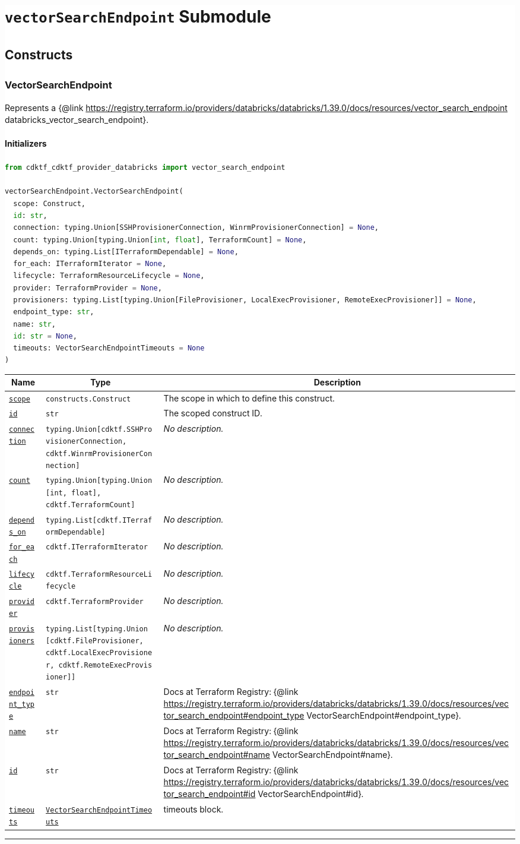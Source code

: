 # `vectorSearchEndpoint` Submodule <a name="`vectorSearchEndpoint` Submodule" id="@cdktf/provider-databricks.vectorSearchEndpoint"></a>

## Constructs <a name="Constructs" id="Constructs"></a>

### VectorSearchEndpoint <a name="VectorSearchEndpoint" id="@cdktf/provider-databricks.vectorSearchEndpoint.VectorSearchEndpoint"></a>

Represents a {@link https://registry.terraform.io/providers/databricks/databricks/1.39.0/docs/resources/vector_search_endpoint databricks_vector_search_endpoint}.

#### Initializers <a name="Initializers" id="@cdktf/provider-databricks.vectorSearchEndpoint.VectorSearchEndpoint.Initializer"></a>

```python
from cdktf_cdktf_provider_databricks import vector_search_endpoint

vectorSearchEndpoint.VectorSearchEndpoint(
  scope: Construct,
  id: str,
  connection: typing.Union[SSHProvisionerConnection, WinrmProvisionerConnection] = None,
  count: typing.Union[typing.Union[int, float], TerraformCount] = None,
  depends_on: typing.List[ITerraformDependable] = None,
  for_each: ITerraformIterator = None,
  lifecycle: TerraformResourceLifecycle = None,
  provider: TerraformProvider = None,
  provisioners: typing.List[typing.Union[FileProvisioner, LocalExecProvisioner, RemoteExecProvisioner]] = None,
  endpoint_type: str,
  name: str,
  id: str = None,
  timeouts: VectorSearchEndpointTimeouts = None
)
```

| **Name** | **Type** | **Description** |
| --- | --- | --- |
| <code><a href="#@cdktf/provider-databricks.vectorSearchEndpoint.VectorSearchEndpoint.Initializer.parameter.scope">scope</a></code> | <code>constructs.Construct</code> | The scope in which to define this construct. |
| <code><a href="#@cdktf/provider-databricks.vectorSearchEndpoint.VectorSearchEndpoint.Initializer.parameter.id">id</a></code> | <code>str</code> | The scoped construct ID. |
| <code><a href="#@cdktf/provider-databricks.vectorSearchEndpoint.VectorSearchEndpoint.Initializer.parameter.connection">connection</a></code> | <code>typing.Union[cdktf.SSHProvisionerConnection, cdktf.WinrmProvisionerConnection]</code> | *No description.* |
| <code><a href="#@cdktf/provider-databricks.vectorSearchEndpoint.VectorSearchEndpoint.Initializer.parameter.count">count</a></code> | <code>typing.Union[typing.Union[int, float], cdktf.TerraformCount]</code> | *No description.* |
| <code><a href="#@cdktf/provider-databricks.vectorSearchEndpoint.VectorSearchEndpoint.Initializer.parameter.dependsOn">depends_on</a></code> | <code>typing.List[cdktf.ITerraformDependable]</code> | *No description.* |
| <code><a href="#@cdktf/provider-databricks.vectorSearchEndpoint.VectorSearchEndpoint.Initializer.parameter.forEach">for_each</a></code> | <code>cdktf.ITerraformIterator</code> | *No description.* |
| <code><a href="#@cdktf/provider-databricks.vectorSearchEndpoint.VectorSearchEndpoint.Initializer.parameter.lifecycle">lifecycle</a></code> | <code>cdktf.TerraformResourceLifecycle</code> | *No description.* |
| <code><a href="#@cdktf/provider-databricks.vectorSearchEndpoint.VectorSearchEndpoint.Initializer.parameter.provider">provider</a></code> | <code>cdktf.TerraformProvider</code> | *No description.* |
| <code><a href="#@cdktf/provider-databricks.vectorSearchEndpoint.VectorSearchEndpoint.Initializer.parameter.provisioners">provisioners</a></code> | <code>typing.List[typing.Union[cdktf.FileProvisioner, cdktf.LocalExecProvisioner, cdktf.RemoteExecProvisioner]]</code> | *No description.* |
| <code><a href="#@cdktf/provider-databricks.vectorSearchEndpoint.VectorSearchEndpoint.Initializer.parameter.endpointType">endpoint_type</a></code> | <code>str</code> | Docs at Terraform Registry: {@link https://registry.terraform.io/providers/databricks/databricks/1.39.0/docs/resources/vector_search_endpoint#endpoint_type VectorSearchEndpoint#endpoint_type}. |
| <code><a href="#@cdktf/provider-databricks.vectorSearchEndpoint.VectorSearchEndpoint.Initializer.parameter.name">name</a></code> | <code>str</code> | Docs at Terraform Registry: {@link https://registry.terraform.io/providers/databricks/databricks/1.39.0/docs/resources/vector_search_endpoint#name VectorSearchEndpoint#name}. |
| <code><a href="#@cdktf/provider-databricks.vectorSearchEndpoint.VectorSearchEndpoint.Initializer.parameter.id">id</a></code> | <code>str</code> | Docs at Terraform Registry: {@link https://registry.terraform.io/providers/databricks/databricks/1.39.0/docs/resources/vector_search_endpoint#id VectorSearchEndpoint#id}. |
| <code><a href="#@cdktf/provider-databricks.vectorSearchEndpoint.VectorSearchEndpoint.Initializer.parameter.timeouts">timeouts</a></code> | <code><a href="#@cdktf/provider-databricks.vectorSearchEndpoint.VectorSearchEndpointTimeouts">VectorSearchEndpointTimeouts</a></code> | timeouts block. |

---